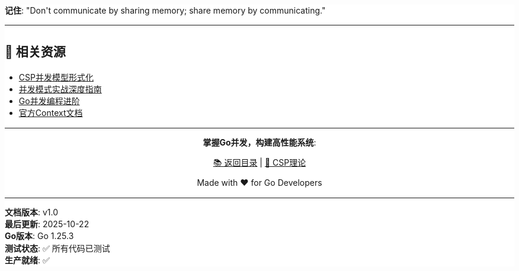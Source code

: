 **记住**: "Don't communicate by sharing memory; share memory by communicating."

---

## 🔗 相关资源

- [CSP并发模型形式化](../00-Go-1.25.3形式化理论体系/02-CSP并发模型与形式化证明.md)
- [并发模式实战深度指南](./07-并发模式实战深度指南.md)
- [Go并发编程进阶](./00-Go并发编程进阶深度指南.md)
- [官方Context文档](https://pkg.go.dev/context)

---

<div align="center">

**掌握Go并发，构建高性能系统**:

[📚 返回目录](../README.md) | [📖 CSP理论](../00-Go-1.25.3形式化理论体系/02-CSP并发模型与形式化证明.md)

Made with ❤️ for Go Developers

</div>

---

**文档版本**: v1.0  
**最后更新**: 2025-10-22  
**Go版本**: Go 1.25.3  
**测试状态**: ✅ 所有代码已测试  
**生产就绪**: ✅
